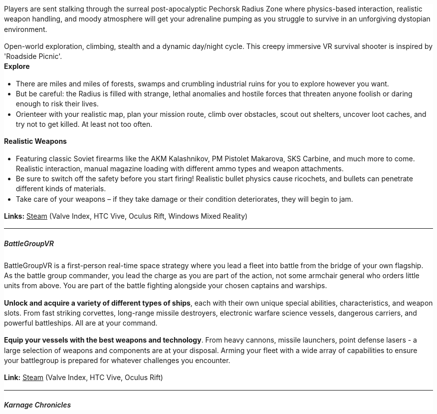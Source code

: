 Players are sent stalking through the surreal post-apocalyptic Pechorsk Radius Zone where physics-based interaction, realistic weapon handling, and moody atmosphere will get your adrenaline pumping as you struggle to survive in an unforgiving dystopian environment. <br>

Open-world exploration, climbing, stealth and a dynamic day/night cycle. This creepy immersive VR survival shooter is inspired by 'Roadside Picnic'. <br>
<b>Explore</b>
* There are miles and miles of forests, swamps and crumbling industrial ruins for you to explore however you want.
* But be careful: the Radius is filled with strange, lethal anomalies and hostile forces that threaten anyone foolish or daring enough to risk their lives.
* Orienteer with your realistic map, plan your mission route, climb over obstacles, scout out shelters, uncover loot caches, and try not to get killed. At least not too often.

<b>Realistic Weapons</b>
* Featuring classic Soviet firearms like the AKM Kalashnikov, PM Pistolet Makarova, SKS Carbine, and much more to come. Realistic interaction, manual magazine loading with different ammo types and weapon attachments.
* Be sure to switch off the safety before you start firing! Realistic bullet physics cause ricochets, and bullets can penetrate different kinds of materials.
* Take care of your weapons – if they take damage or their condition deteriorates, they will begin to jam.

<p><strong>Links:</strong> <a href="https://store.steampowered.com/app/1012790/Into_the_Radius_VR/">Steam</a> (Valve Index, HTC Vive, Oculus Rift, Windows Mixed Reality)</p>
<hr>


<h5 style="font-weight: 600;">BattleGroupVR</h5>
<iframe class="img-fluid" width="560" height="315" src="https://www.youtube.com/embed/RcOiSp1RZ_s" frameborder="0" allow="accelerometer; autoplay; encrypted-media; gyroscope; picture-in-picture" allowfullscreen></iframe>

BattleGroupVR is a first-person real-time space strategy where you lead a fleet into battle from the bridge of your own flagship. As the battle group commander, you lead the charge as you are part of the action, not some armchair general who orders little units from above. You are part of the battle fighting alongside your chosen captains and warships. <br>

<b>Unlock and acquire a variety of different types of ships</b>, each with their own unique special abilities, characteristics, and weapon slots. From fast striking corvettes, long-range missile destroyers, electronic warfare science vessels, dangerous carriers, and powerful battleships. All are at your command. <br>

<b>Equip your vessels with the best weapons and technology</b>. From heavy cannons, missile launchers, point defense lasers - a large selection of weapons and components are at your disposal. Arming your fleet with a wide array of capabilities to ensure your battlegroup is prepared for whatever challenges you encounter.

<p><strong>Link:</strong> <a href="https://store.steampowered.com/app/1178780/BattleGroupVR/">Steam</a> (Valve Index, HTC Vive, Oculus Rift)</p>
<hr>


<h5 style="font-weight: 600;">Karnage Chronicles</h5>
<iframe class="img-fluid" width="560" height="315" src="https://www.youtube.com/embed/X8tZlbuzd70" frameborder="0" allow="accelerometer; autoplay; encrypted-media; gyroscope; picture-in-picture" allowfullscreen></iframe>
